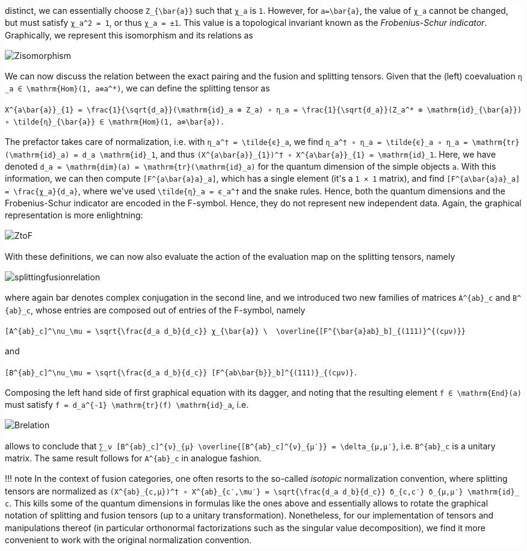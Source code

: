 distinct, we can essentially choose ``Z_{\bar{a}}`` such that ``χ_a`` is ``1``. However,
for ``a=\bar{a}``, the value of ``χ_a`` cannot be changed, but must satisfy ``χ_a^2 = 1``,
or thus ``χ_a = ±1``. This value is a topological invariant known as the
*Frobenius-Schur indicator*. Graphically, we represent this isomorphism and its relations as

![Zisomorphism](img/diagram-Zisomorphism.svg)

We can now discuss the relation between the exact pairing and the fusion and splitting
tensors. Given that the (left) coevaluation ``η_a ∈ \mathrm{Hom}(1, a⊗a^*)``, we can define the
splitting tensor as

``X^{a\bar{a}}_{1} = \frac{1}{\sqrt{d_a}}(\mathrm{id}_a ⊗ Z_a) ∘ η_a = \frac{1}{\sqrt{d_a}}(Z_a^* ⊗ \mathrm{id}_{\bar{a}}) ∘ \tilde{η}_{\bar{a}} ∈ \mathrm{Hom}(1, a⊗\bar{a}).``

The prefactor takes care of normalization, i.e. with ``η_a^† = \tilde{ϵ}_a``, we find
``η_a^† ∘ η_a = \tilde{ϵ}_a ∘ η_a = \mathrm{tr}(\mathrm{id}_a) = d_a \mathrm{id}_1``, and
thus ``(X^{a\bar{a}}_{1})^† ∘ X^{a\bar{a}}_{1} = \mathrm{id}_1``. Here, we have denoted
``d_a = \mathrm{dim}(a) = \mathrm{tr}(\mathrm{id}_a)`` for the quantum dimension of the
simple objects ``a``. With this information, we can then compute ``[F^{a\bar{a}a}_a]``,
which has a single element (it's a ``1 × 1`` matrix), and find
``[F^{a\bar{a}a}_a] = \frac{χ_a}{d_a}``, where we've used ``\tilde{η}_a = ϵ_a^†`` and the
snake rules. Hence, both the quantum dimensions and the Frobenius-Schur indicator are
encoded in the F-symbol. Hence, they do not represent new independent data. Again, the
graphical representation is more enlightning:

![ZtoF](img/diagram-ZtoF.svg)

With these definitions, we can now also evaluate the action of the evaluation map on the
splitting tensors, namely

![splittingfusionrelation](img/diagram-splittingfusionrelation.svg)

where again bar denotes complex conjugation in the second line, and we introduced two new
families of matrices ``A^{ab}_c`` and ``B^{ab}_c``, whose entries are composed out of
entries of the F-symbol, namely

``[A^{ab}_c]^\nu_\mu = \sqrt{\frac{d_a d_b}{d_c}} χ_{\bar{a}} \  \overline{[F^{\bar{a}ab}_b]_{(111)}^{(cμν)}}``

and

``[B^{ab}_c]^\nu_\mu = \sqrt{\frac{d_a d_b}{d_c}} [F^{ab\bar{b}}_b]^{(111)}_{(cμν)}.``

Composing the left hand side of first graphical equation with its dagger, and noting that
the resulting element ``f ∈ \mathrm{End}(a)`` must satisfy
``f = d_a^{-1} \mathrm{tr}(f) \mathrm{id}_a``, i.e.

![Brelation](img/diagram-Brelation.svg)

allows to conclude that
``∑_ν [B^{ab}_c]^{ν}_{μ} \overline{[B^{ab}_c]^{ν}_{μ′}} = \delta_{μ,μ′}``, i.e. ``B^{ab}_c``
is a unitary matrix. The same result follows for ``A^{ab}_c`` in analogue fashion.

!!! note
    In the context of fusion categories, one often resorts to the so-called *isotopic*
    normalization convention, where splitting tensors are normalized as
    ``(X^{ab}_{c,μ})^† ∘ X^{ab}_{c′,\mu′} = \sqrt{\frac{d_a d_b}{d_c}} δ_{c,c′} δ_{μ,μ′} \mathrm{id}_c``.
    This kills some of the quantum dimensions in formulas like the ones above and
    essentially allows to rotate the graphical notation of splitting and fusion tensors (up
    to a unitary transformation). Nonetheless, for our implementation of tensors and
    manipulations thereof (in particular orthonormal factorizations such as the singular
    value decomposition), we find it more convenient to work with the original normalization
    convention.


[^turaev]:      Turaev, V. G., & Virelizier, A. (2017). Monoidal categories and topological field theory (Vol. 322).
[^selinger]:    Selinger, P. (2010). A survey of graphical languages for monoidal categories.
[^kassel]:      Kassel, C. (2012). Quantum groups (Vol. 155).
[^kitaev]:      Kitaev, A. (2006). Anyons in an exactly solved model and beyond.
[^beer]:        From categories to anyons: a travelogue
